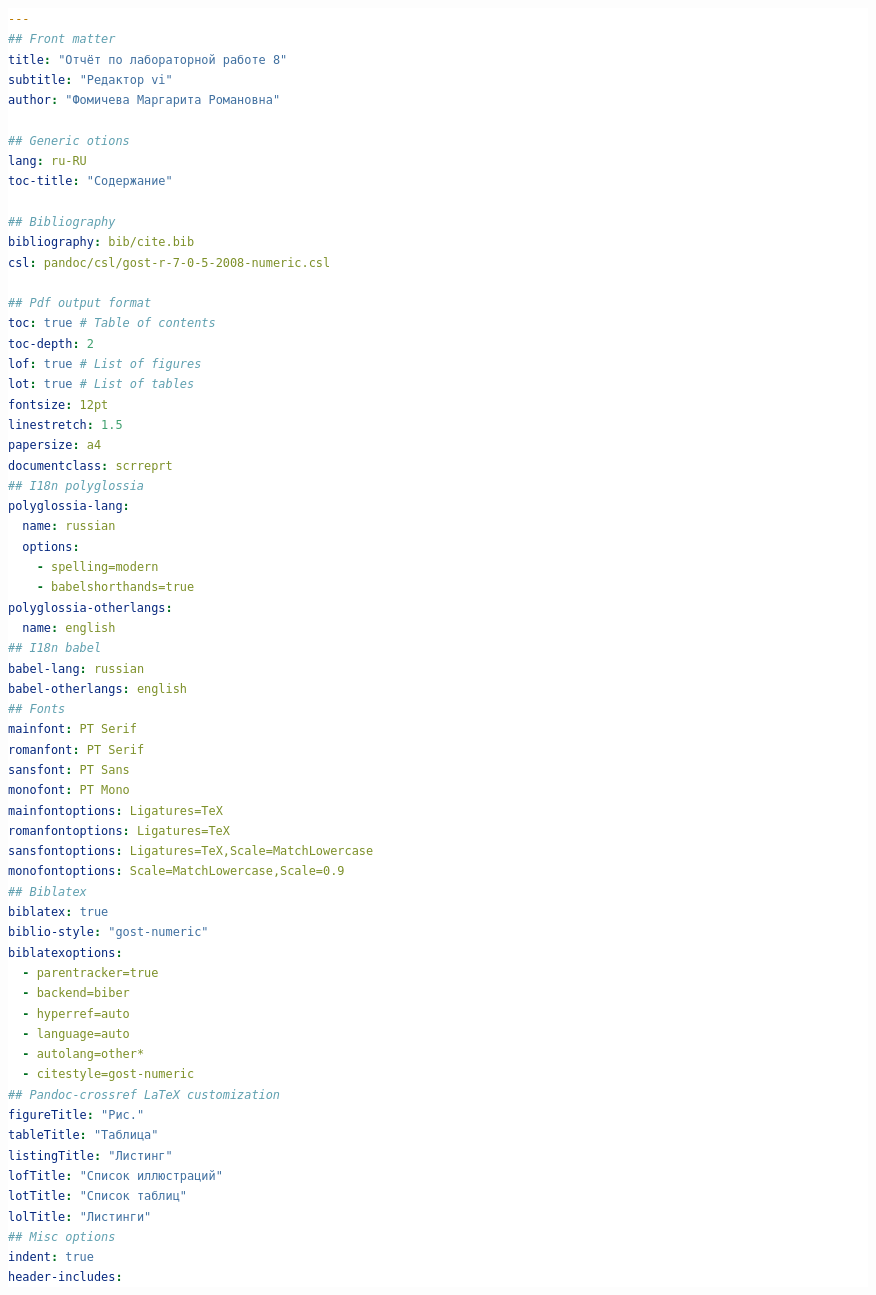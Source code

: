 ```yaml
---
## Front matter
title: "Отчёт по лабораторной работе 8"
subtitle: "Редактор vi"
author: "Фомичева Маргарита Романовна"

## Generic otions
lang: ru-RU
toc-title: "Содержание"

## Bibliography
bibliography: bib/cite.bib
csl: pandoc/csl/gost-r-7-0-5-2008-numeric.csl

## Pdf output format
toc: true # Table of contents
toc-depth: 2
lof: true # List of figures
lot: true # List of tables
fontsize: 12pt
linestretch: 1.5
papersize: a4
documentclass: scrreprt
## I18n polyglossia
polyglossia-lang:
  name: russian
  options:
	- spelling=modern
	- babelshorthands=true
polyglossia-otherlangs:
  name: english
## I18n babel
babel-lang: russian
babel-otherlangs: english
## Fonts
mainfont: PT Serif
romanfont: PT Serif
sansfont: PT Sans
monofont: PT Mono
mainfontoptions: Ligatures=TeX
romanfontoptions: Ligatures=TeX
sansfontoptions: Ligatures=TeX,Scale=MatchLowercase
monofontoptions: Scale=MatchLowercase,Scale=0.9
## Biblatex
biblatex: true
biblio-style: "gost-numeric"
biblatexoptions:
  - parentracker=true
  - backend=biber
  - hyperref=auto
  - language=auto
  - autolang=other*
  - citestyle=gost-numeric
## Pandoc-crossref LaTeX customization
figureTitle: "Рис."
tableTitle: "Таблица"
listingTitle: "Листинг"
lofTitle: "Список иллюстраций"
lotTitle: "Список таблиц"
lolTitle: "Листинги"
## Misc options
indent: true
header-includes:
```